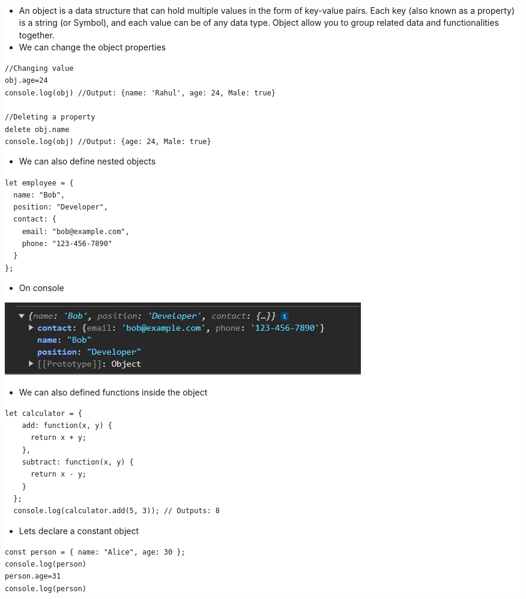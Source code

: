 - An object is a data structure that can hold multiple values in the form of key-value pairs. Each key (also known as a property) is a string (or Symbol), and each value can be of any data type. Object allow you to group related data and functionalities together.
- We can change the object properties

```
//Changing value
obj.age=24
console.log(obj) //Output: {name: 'Rahul', age: 24, Male: true}

//Deleting a property
delete obj.name
console.log(obj) //Output: {age: 24, Male: true}
```

- We can also define nested objects

```
let employee = {
  name: "Bob",
  position: "Developer",
  contact: {
    email: "bob@example.com",
    phone: "123-456-7890"
  }
};
```

- On console

![alt text](image-23.png)

- We can also defined functions inside the object

```
let calculator = {
    add: function(x, y) {
      return x + y;
    },
    subtract: function(x, y) {
      return x - y;
    }
  };
  console.log(calculator.add(5, 3)); // Outputs: 8
```

- Lets declare a constant object

```
const person = { name: "Alice", age: 30 };
console.log(person)
person.age=31
console.log(person)
```

